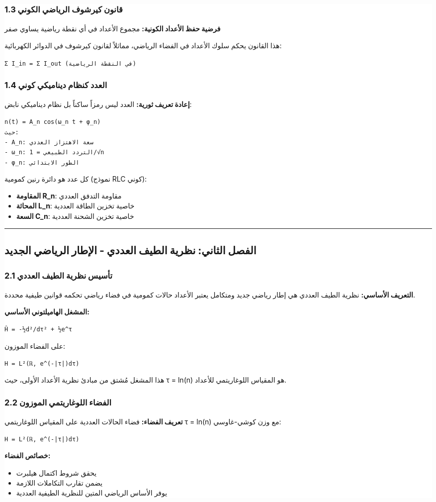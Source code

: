 ### 1.3 قانون كيرشوف الرياضي الكوني

**فرضية حفظ الأعداد الكونية:** مجموع الأعداد في أي نقطة رياضية يساوي صفر

هذا القانون يحكم سلوك الأعداد في الفضاء الرياضي، مماثلاً لقانون كيرشوف في الدوائر الكهربائية:
```
Σ I_in = Σ I_out (في النقطة الرياضية)
```

### 1.4 العدد كنظام ديناميكي كوني

**إعادة تعريف ثورية:** العدد ليس رمزاً ساكناً بل نظام ديناميكي نابض:

```
n(t) = A_n cos(ω_n t + φ_n)
حيث:
- A_n: سعة الاهتزاز العددي
- ω_n: التردد الطبيعي = 1/√n
- φ_n: الطور الابتدائي
```

كل عدد هو دائرة رنين كمومية (نموذج RLC كوني):
- **المقاومة R_n**: مقاومة التدفق العددي
- **المحاثة L_n**: خاصية تخزين الطاقة العددية
- **السعة C_n**: خاصية تخزين الشحنة العددية

---

## الفصل الثاني: نظرية الطيف العددي - الإطار الرياضي الجديد

### 2.1 تأسيس نظرية الطيف العددي

**التعريف الأساسي:** نظرية الطيف العددي هي إطار رياضي جديد ومتكامل يعتبر الأعداد حالات كمومية في فضاء رياضي تحكمه قوانين طيفية محددة.

**المشغل الهاميلتوني الأساسي:**
```
Ĥ = -½d²/dτ² + ½e^τ
```
على الفضاء الموزون:
```
H = L²(ℝ, e^(-|τ|)dτ)
```

هذا المشغل مُشتق من مبادئ نظرية الأعداد الأولى، حيث τ = ln(n) هو المقياس اللوغاريتمي للأعداد.

### 2.2 الفضاء اللوغاريتمي الموزون

**تعريف الفضاء:** فضاء الحالات العددية على المقياس اللوغاريتمي τ = ln(n) مع وزن كوشي-غاوسي:

```
H = L²(ℝ, e^(-|τ|)dτ)
```

**خصائص الفضاء:**
- يحقق شروط اكتمال هيلبرت
- يضمن تقارب التكاملات اللازمة
- يوفر الأساس الرياضي المتين للنظرية الطيفية العددية
